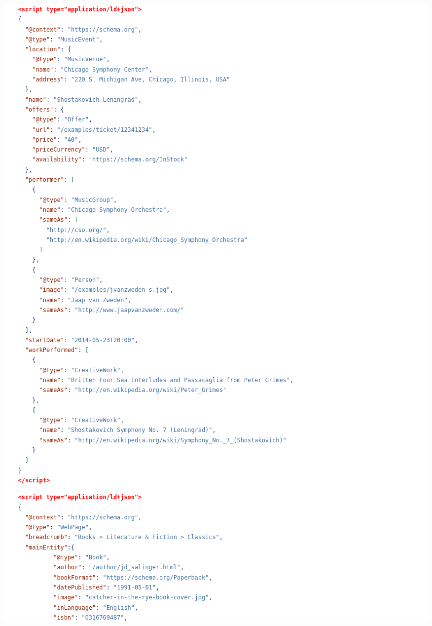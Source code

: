 ```json
    <script type="application/ld+json">
    {
      "@context": "https://schema.org",
      "@type": "MusicEvent",
      "location": {
        "@type": "MusicVenue",
        "name": "Chicago Symphony Center",
        "address": "220 S. Michigan Ave, Chicago, Illinois, USA"
      },
      "name": "Shostakovich Leningrad",
      "offers": {
        "@type": "Offer",
        "url": "/examples/ticket/12341234",
        "price": "40",
        "priceCurrency": "USD",
        "availability": "https://schema.org/InStock"
      },
      "performer": [
        {
          "@type": "MusicGroup",
          "name": "Chicago Symphony Orchestra",
          "sameAs": [
            "http://cso.org/",
            "http://en.wikipedia.org/wiki/Chicago_Symphony_Orchestra"
          ]
        },
        {
          "@type": "Person",
          "image": "/examples/jvanzweden_s.jpg",
          "name": "Jaap van Zweden",
          "sameAs": "http://www.jaapvanzweden.com/"
        }
      ],
      "startDate": "2014-05-23T20:00",
      "workPerformed": [
        {
          "@type": "CreativeWork",
          "name": "Britten Four Sea Interludes and Passacaglia from Peter Grimes",
          "sameAs": "http://en.wikipedia.org/wiki/Peter_Grimes"
        },
        {
          "@type": "CreativeWork",
          "name": "Shostakovich Symphony No. 7 (Leningrad)",
          "sameAs": "http://en.wikipedia.org/wiki/Symphony_No._7_(Shostakovich)"
        }
      ]
    }
    </script>
```

```json
    <script type="application/ld+json">
    {
      "@context": "https://schema.org",
      "@type": "WebPage",
      "breadcrumb": "Books > Literature & Fiction > Classics",
      "mainEntity":{
              "@type": "Book",
              "author": "/author/jd_salinger.html",
              "bookFormat": "https://schema.org/Paperback",
              "datePublished": "1991-05-01",
              "image": "catcher-in-the-rye-book-cover.jpg",
              "inLanguage": "English",
              "isbn": "0316769487",
```